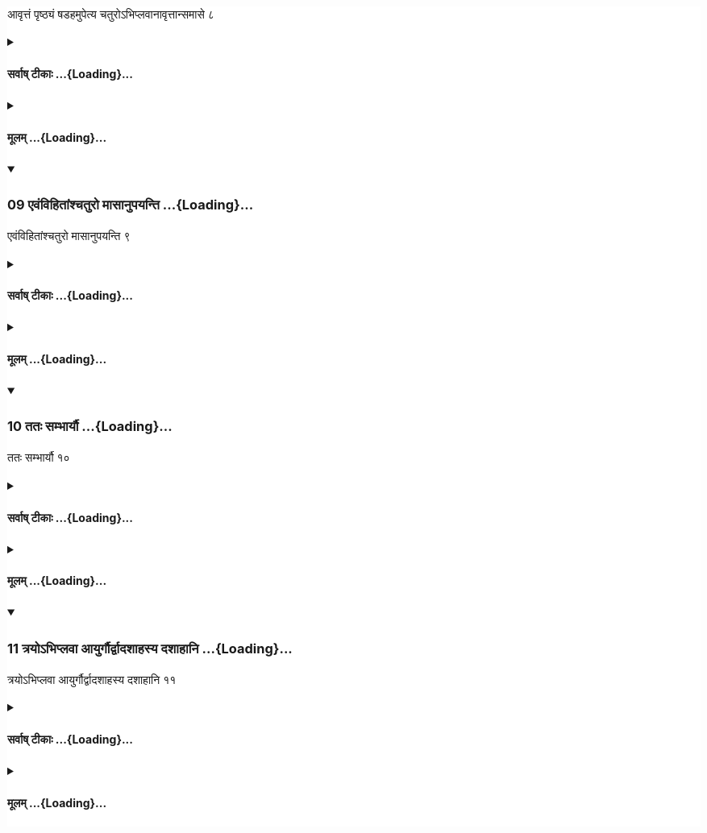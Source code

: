 आवृत्तं पृष्ठ्यं षडहमुपेत्य चतुरोऽभिप्लवानावृत्तान्समासे ८
</details>
</div>
<div class="js_include collapsed" newlevelforh1="4" title="सर्वाष् टीकाः" unfilled url="/vedAH_yajuH/taittirIyam/sUtram/ApastambaH/shrautam/sarvASh_TIkAH/21/16/08_AvRttam_pRShThyaM_ShaDahamupetya.md">
<details><summary><h4>सर्वाष् टीकाः ...{Loading}...</h4></summary></details>
</div>
<div class="js_include collapsed" newlevelforh1="4" title="मूलम्" unfilled url="/vedAH_yajuH/taittirIyam/sUtram/ApastambaH/shrautam/mUlam/21/16/08_AvRttam_pRShThyaM_ShaDahamupetya.md">
<details><summary><h4>मूलम् ...{Loading}...</h4></summary></details>
</div>
<div class="js_include" includetitle="true" newlevelforh1="3" unfilled url="/vedAH_yajuH/taittirIyam/sUtram/ApastambaH/shrautam/vishvAsa-prastutiH/21/16/09_evaMvihitAMshchaturo_mAsAnupayanti.md">
<details open><summary><h3>09 एवंविहितांश्चतुरो मासानुपयन्ति ...{Loading}...</h3></summary>

एवंविहितांश्चतुरो मासानुपयन्ति ९
</details>
</div>
<div class="js_include collapsed" newlevelforh1="4" title="सर्वाष् टीकाः" unfilled url="/vedAH_yajuH/taittirIyam/sUtram/ApastambaH/shrautam/sarvASh_TIkAH/21/16/09_evaMvihitAMshchaturo_mAsAnupayanti.md">
<details><summary><h4>सर्वाष् टीकाः ...{Loading}...</h4></summary></details>
</div>
<div class="js_include collapsed" newlevelforh1="4" title="मूलम्" unfilled url="/vedAH_yajuH/taittirIyam/sUtram/ApastambaH/shrautam/mUlam/21/16/09_evaMvihitAMshchaturo_mAsAnupayanti.md">
<details><summary><h4>मूलम् ...{Loading}...</h4></summary></details>
</div>
<div class="js_include" includetitle="true" newlevelforh1="3" unfilled url="/vedAH_yajuH/taittirIyam/sUtram/ApastambaH/shrautam/vishvAsa-prastutiH/21/16/10_tataH_sambhAryau.md">
<details open><summary><h3>10 ततः सम्भार्यौ ...{Loading}...</h3></summary>

ततः सम्भार्यौ १०
</details>
</div>
<div class="js_include collapsed" newlevelforh1="4" title="सर्वाष् टीकाः" unfilled url="/vedAH_yajuH/taittirIyam/sUtram/ApastambaH/shrautam/sarvASh_TIkAH/21/16/10_tataH_sambhAryau.md">
<details><summary><h4>सर्वाष् टीकाः ...{Loading}...</h4></summary></details>
</div>
<div class="js_include collapsed" newlevelforh1="4" title="मूलम्" unfilled url="/vedAH_yajuH/taittirIyam/sUtram/ApastambaH/shrautam/mUlam/21/16/10_tataH_sambhAryau.md">
<details><summary><h4>मूलम् ...{Loading}...</h4></summary></details>
</div>
<div class="js_include" includetitle="true" newlevelforh1="3" unfilled url="/vedAH_yajuH/taittirIyam/sUtram/ApastambaH/shrautam/vishvAsa-prastutiH/21/16/11_trayo-bhiplavA_AyurgaurdvAdashAhasya_dashAhAni.md">
<details open><summary><h3>11 त्रयोऽभिप्लवा आयुर्गौर्द्वादशाहस्य दशाहानि ...{Loading}...</h3></summary>

त्रयोऽभिप्लवा आयुर्गौर्द्वादशाहस्य दशाहानि ११
</details>
</div>
<div class="js_include collapsed" newlevelforh1="4" title="सर्वाष् टीकाः" unfilled url="/vedAH_yajuH/taittirIyam/sUtram/ApastambaH/shrautam/sarvASh_TIkAH/21/16/11_trayo-bhiplavA_AyurgaurdvAdashAhasya_dashAhAni.md">
<details><summary><h4>सर्वाष् टीकाः ...{Loading}...</h4></summary></details>
</div>
<div class="js_include collapsed" newlevelforh1="4" title="मूलम्" unfilled url="/vedAH_yajuH/taittirIyam/sUtram/ApastambaH/shrautam/mUlam/21/16/11_trayo-bhiplavA_AyurgaurdvAdashAhasya_dashAhAni.md">
<details><summary><h4>मूलम् ...{Loading}...</h4></summary></details>
</div>
<div class="js_include" includetitle="true" newlevelforh1="3" unfilled url="/vedAH_yajuH/taittirIyam/sUtram/ApastambaH/shrautam/vishvAsa-prastutiH/21/16/12_parANyaShTAviMshatiH_shayAnyahAni_mahAvratamatirAtrashcha.md">
